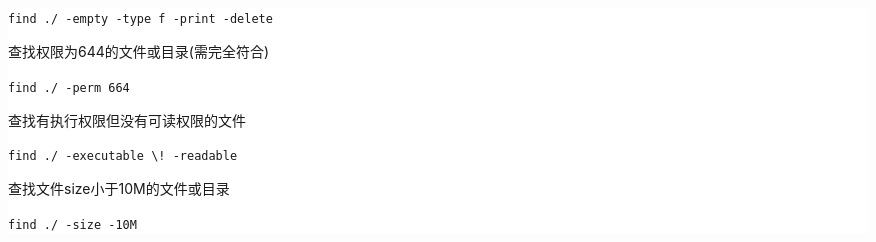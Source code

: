 ```
find ./ -empty -type f -print -delete
```

查找权限为644的文件或目录(需完全符合)

```
find ./ -perm 664
```

查找有执行权限但没有可读权限的文件

```
find ./ -executable \! -readable
```

查找文件size小于10M的文件或目录

```
find ./ -size -10M
```

